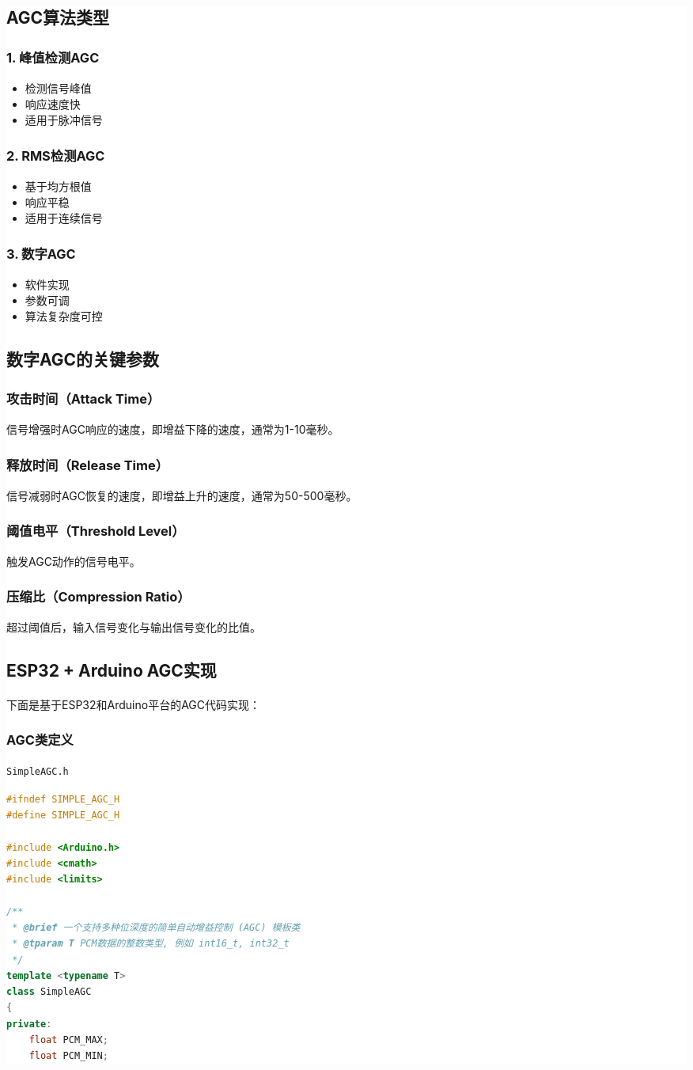## AGC算法类型

### 1. 峰值检测AGC

- 检测信号峰值
- 响应速度快
- 适用于脉冲信号

### 2. RMS检测AGC

- 基于均方根值
- 响应平稳
- 适用于连续信号

### 3. 数字AGC

- 软件实现
- 参数可调
- 算法复杂度可控

## 数字AGC的关键参数

### 攻击时间（Attack Time）

信号增强时AGC响应的速度，即增益下降的速度，通常为1-10毫秒。

### 释放时间（Release Time）

信号减弱时AGC恢复的速度，即增益上升的速度，通常为50-500毫秒。

### 阈值电平（Threshold Level）

触发AGC动作的信号电平。

### 压缩比（Compression Ratio）

超过阈值后，输入信号变化与输出信号变化的比值。

## ESP32 + Arduino AGC实现

下面是基于ESP32和Arduino平台的AGC代码实现：

### AGC类定义

`SimpleAGC.h`

```cpp
#ifndef SIMPLE_AGC_H
#define SIMPLE_AGC_H

#include <Arduino.h>
#include <cmath>
#include <limits>

/**
 * @brief 一个支持多种位深度的简单自动增益控制 (AGC) 模板类
 * @tparam T PCM数据的整数类型, 例如 int16_t, int32_t
 */
template <typename T>
class SimpleAGC
{
private:
    float PCM_MAX;
    float PCM_MIN;
```